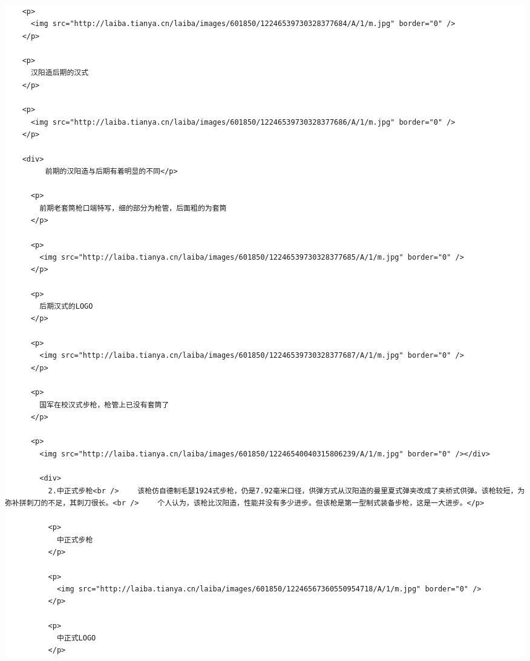         <p>
          <img src="http://laiba.tianya.cn/laiba/images/601850/12246539730328377684/A/1/m.jpg" border="0" />
        </p>
        
        <p>
          汉阳造后期的汉式
        </p>
        
        <p>
          <img src="http://laiba.tianya.cn/laiba/images/601850/12246539730328377686/A/1/m.jpg" border="0" />
        </p>
        
        <div>
          　　前期的汉阳造与后期有着明显的不同</p> 
          
          <p>
            前期老套筒枪口端特写，细的部分为枪管，后面粗的为套筒
          </p>
          
          <p>
            <img src="http://laiba.tianya.cn/laiba/images/601850/12246539730328377685/A/1/m.jpg" border="0" />
          </p>
          
          <p>
            后期汉式的LOGO
          </p>
          
          <p>
            <img src="http://laiba.tianya.cn/laiba/images/601850/12246539730328377687/A/1/m.jpg" border="0" />
          </p>
          
          <p>
            国军在校汉式步枪，枪管上已没有套筒了
          </p>
          
          <p>
            <img src="http://laiba.tianya.cn/laiba/images/601850/12246540040315806239/A/1/m.jpg" border="0" /></div> 
            
            <div>
              2.中正式步枪<br /> 　　该枪仿自德制毛瑟1924式步枪，仍是7.92毫米口径，供弹方式从汉阳造的曼里夏式弹夹改成了夹桥式供弹。该枪较短，为弥补拼刺刀的不足，其刺刀很长。<br /> 　　个人认为，该枪比汉阳造，性能并没有多少进步。但该枪是第一型制式装备步枪，这是一大进步。</p> 
              
              <p>
                中正式步枪
              </p>
              
              <p>
                <img src="http://laiba.tianya.cn/laiba/images/601850/12246567360550954718/A/1/m.jpg" border="0" />
              </p>
              
              <p>
                中正式LOGO
              </p>
              